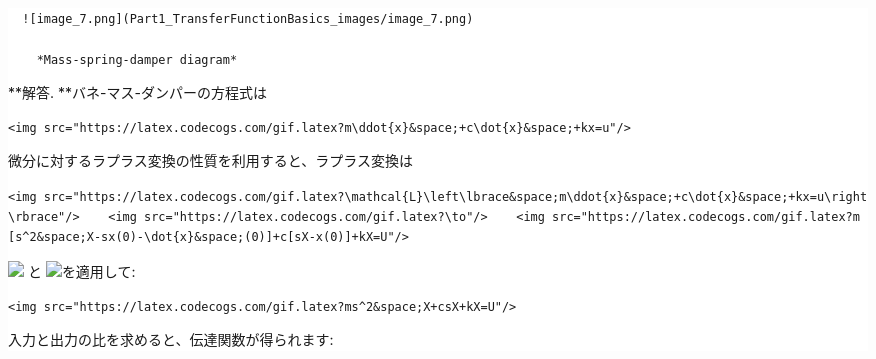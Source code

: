       ![image_7.png](Part1_TransferFunctionBasics_images/image_7.png)

        *Mass-spring-damper diagram*

**解答. **バネ-マス-ダンパーの方程式は

    <img src="https://latex.codecogs.com/gif.latex?m\ddot{x}&space;+c\dot{x}&space;+kx=u"/>

微分に対するラプラス変換の性質を利用すると、ラプラス変換は

    <img src="https://latex.codecogs.com/gif.latex?\mathcal{L}\left\lbrace&space;m\ddot{x}&space;+c\dot{x}&space;+kx=u\right\rbrace"/>    <img src="https://latex.codecogs.com/gif.latex?\to"/>    <img src="https://latex.codecogs.com/gif.latex?m[s^2&space;X-sx(0)-\dot{x}&space;(0)]+c[sX-x(0)]+kX=U"/>

<img src="https://latex.codecogs.com/gif.latex?\inline&space;x(0)=0"/> と <img src="https://latex.codecogs.com/gif.latex?\inline&space;\dot{x}&space;(0)=0"/>を適用して:

    <img src="https://latex.codecogs.com/gif.latex?ms^2&space;X+csX+kX=U"/>

入力と出力の比を求めると、伝達関数が得られます:
